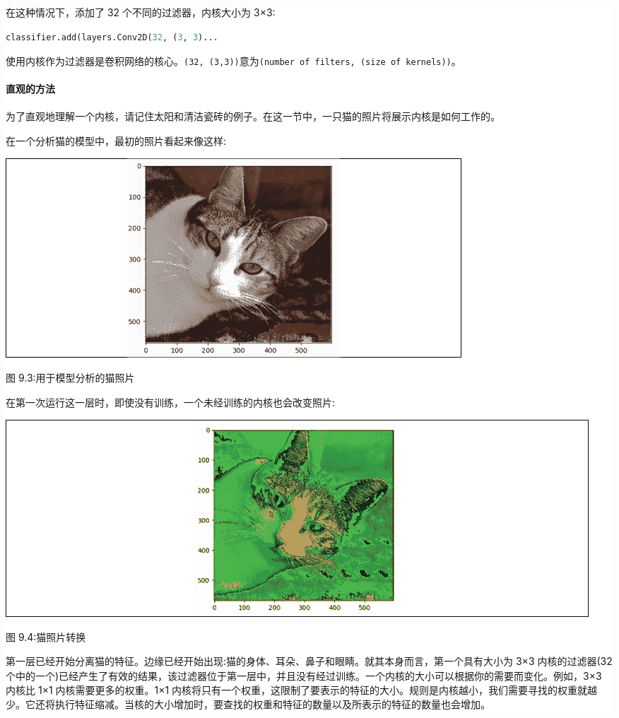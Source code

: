 在这种情况下，添加了 32 个不同的过滤器，内核大小为 3×3:

```py
classifier.add(layers.Conv2D(32, (3, 3)... 
```

使用内核作为过滤器是卷积网络的核心。`(32, (3,3))`意为`(number of filters, (size of kernels))`。

#### 直观的方法

为了直观地理解一个内核，请记住太阳和清洁瓷砖的例子。在这一节中，一只猫的照片将展示内核是如何工作的。

在一个分析猫的模型中，最初的照片看起来像这样:

![](img/B15438_09_03.png)

图 9.3:用于模型分析的猫照片

在第一次运行这一层时，即使没有训练，一个未经训练的内核也会改变照片:

![](img/B15438_09_04.png)

图 9.4:猫照片转换

第一层已经开始分离猫的特征。边缘已经开始出现:猫的身体、耳朵、鼻子和眼睛。就其本身而言，第一个具有大小为 3×3 内核的过滤器(32 个中的一个)已经产生了有效的结果，该过滤器位于第一层中，并且没有经过训练。一个内核的大小可以根据你的需要而变化。例如，3×3 内核比 1×1 内核需要更多的权重。1×1 内核将只有一个权重，这限制了要表示的特征的大小。规则是内核越小，我们需要寻找的权重就越少。它还将执行特征缩减。当核的大小增加时，要查找的权重和特征的数量以及所表示的特征的数量也会增加。
